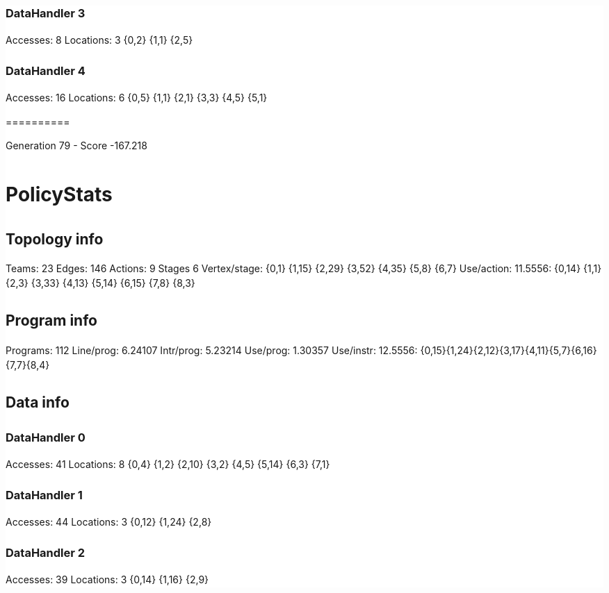 ### DataHandler 3
Accesses:	8
Locations:	3
{0,2} {1,1} {2,5} 

### DataHandler 4
Accesses:	16
Locations:	6
{0,5} {1,1} {2,1} {3,3} {4,5} {5,1} 


==========

Generation 79 - Score -167.218

# PolicyStats
## Topology info
Teams:		23
Edges:		146
Actions:	9
Stages		6
Vertex/stage:	{0,1} {1,15} {2,29} {3,52} {4,35} {5,8} {6,7} 
Use/action:	11.5556: {0,14} {1,1} {2,3} {3,33} {4,13} {5,14} {6,15} {7,8} {8,3} 

## Program info
Programs:	112
Line/prog:	6.24107
Intr/prog:	5.23214
Use/prog:	1.30357
Use/instr:	12.5556: {0,15}{1,24}{2,12}{3,17}{4,11}{5,7}{6,16}{7,7}{8,4}

## Data info

### DataHandler 0
Accesses:	41
Locations:	8
{0,4} {1,2} {2,10} {3,2} {4,5} {5,14} {6,3} {7,1} 

### DataHandler 1
Accesses:	44
Locations:	3
{0,12} {1,24} {2,8} 

### DataHandler 2
Accesses:	39
Locations:	3
{0,14} {1,16} {2,9} 
